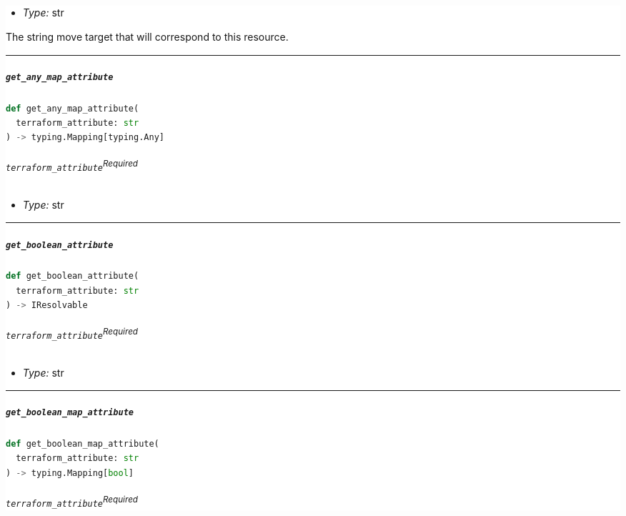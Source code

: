 - *Type:* str

The string move target that will correspond to this resource.

---

##### `get_any_map_attribute` <a name="get_any_map_attribute" id="rhizo-co-terraform-provider-oci.recoveryProtectedDatabase.RecoveryProtectedDatabase.getAnyMapAttribute"></a>

```python
def get_any_map_attribute(
  terraform_attribute: str
) -> typing.Mapping[typing.Any]
```

###### `terraform_attribute`<sup>Required</sup> <a name="terraform_attribute" id="rhizo-co-terraform-provider-oci.recoveryProtectedDatabase.RecoveryProtectedDatabase.getAnyMapAttribute.parameter.terraformAttribute"></a>

- *Type:* str

---

##### `get_boolean_attribute` <a name="get_boolean_attribute" id="rhizo-co-terraform-provider-oci.recoveryProtectedDatabase.RecoveryProtectedDatabase.getBooleanAttribute"></a>

```python
def get_boolean_attribute(
  terraform_attribute: str
) -> IResolvable
```

###### `terraform_attribute`<sup>Required</sup> <a name="terraform_attribute" id="rhizo-co-terraform-provider-oci.recoveryProtectedDatabase.RecoveryProtectedDatabase.getBooleanAttribute.parameter.terraformAttribute"></a>

- *Type:* str

---

##### `get_boolean_map_attribute` <a name="get_boolean_map_attribute" id="rhizo-co-terraform-provider-oci.recoveryProtectedDatabase.RecoveryProtectedDatabase.getBooleanMapAttribute"></a>

```python
def get_boolean_map_attribute(
  terraform_attribute: str
) -> typing.Mapping[bool]
```

###### `terraform_attribute`<sup>Required</sup> <a name="terraform_attribute" id="rhizo-co-terraform-provider-oci.recoveryProtectedDatabase.RecoveryProtectedDatabase.getBooleanMapAttribute.parameter.terraformAttribute"></a>
